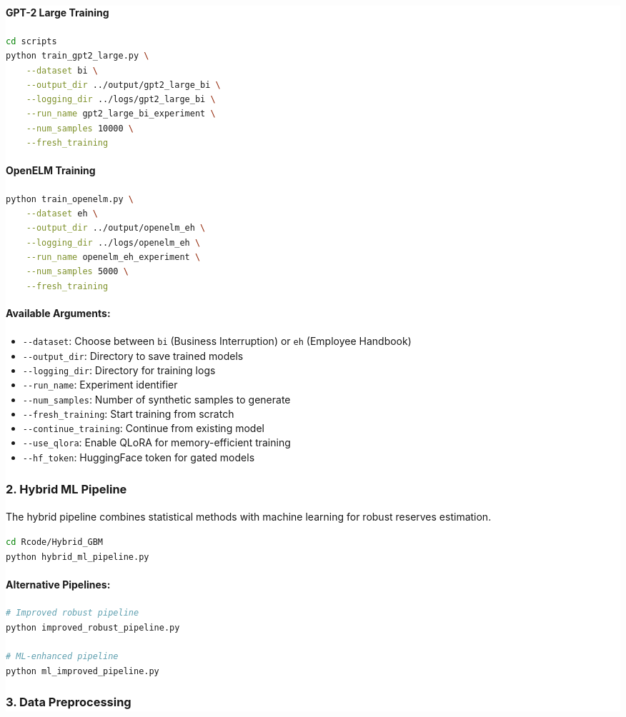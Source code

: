 #### GPT-2 Large Training
```bash
cd scripts
python train_gpt2_large.py \
    --dataset bi \
    --output_dir ../output/gpt2_large_bi \
    --logging_dir ../logs/gpt2_large_bi \
    --run_name gpt2_large_bi_experiment \
    --num_samples 10000 \
    --fresh_training
```

#### OpenELM Training
```bash
python train_openelm.py \
    --dataset eh \
    --output_dir ../output/openelm_eh \
    --logging_dir ../logs/openelm_eh \
    --run_name openelm_eh_experiment \
    --num_samples 5000 \
    --fresh_training
```

#### Available Arguments:
- `--dataset`: Choose between `bi` (Business Interruption) or `eh` (Employee Handbook)
- `--output_dir`: Directory to save trained models
- `--logging_dir`: Directory for training logs
- `--run_name`: Experiment identifier
- `--num_samples`: Number of synthetic samples to generate
- `--fresh_training`: Start training from scratch
- `--continue_training`: Continue from existing model
- `--use_qlora`: Enable QLoRA for memory-efficient training
- `--hf_token`: HuggingFace token for gated models

### 2. Hybrid ML Pipeline

The hybrid pipeline combines statistical methods with machine learning for robust reserves estimation.

```bash
cd Rcode/Hybrid_GBM
python hybrid_ml_pipeline.py
```

#### Alternative Pipelines:
```bash
# Improved robust pipeline
python improved_robust_pipeline.py

# ML-enhanced pipeline
python ml_improved_pipeline.py
```

### 3. Data Preprocessing

